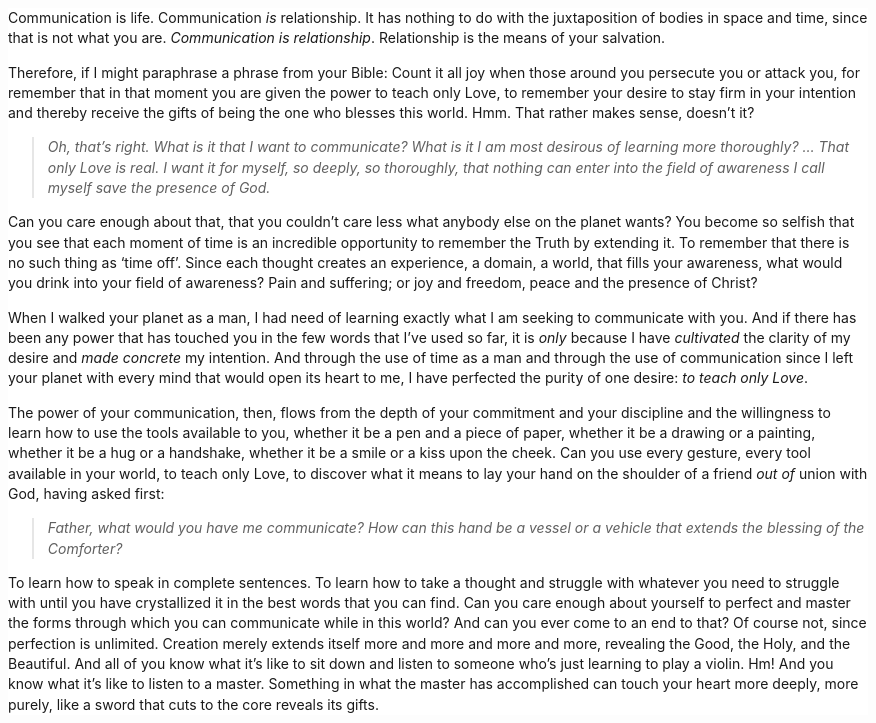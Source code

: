 Communication is life. Communication *is* relationship. It has nothing
to do with the juxtaposition of bodies in space and time, since that is
not what you are. *Communication* *is relationship*. Relationship is the
means of your salvation.

Therefore, if I might paraphrase a phrase from your Bible: Count it all
joy when those around you persecute you or attack you, for remember that
in that moment you are given the power to teach only Love, to remember
your desire to stay firm in your intention and thereby receive the gifts
of being the one who blesses this world. Hmm. That rather makes sense,
doesn’t it?

> *Oh, that’s right. What is it that I want to communicate? What is it I
> am most desirous of learning more thoroughly? &hellip; That only Love is
> real. I want it for myself, so deeply, so thoroughly, that
> nothing can enter into the field of awareness I call myself save the presence
> of God.*

Can you care enough about that, that you couldn’t care less what anybody
else on the planet wants? You become so selfish that you see that each
moment of time is an incredible opportunity to remember the Truth by
extending it. To remember that there is no such thing as ‘time off’.
Since each thought creates an experience, a domain, a world, that fills
your awareness, what would you drink into your field of awareness? Pain
and suffering; or joy and freedom, peace and the presence of Christ?

When I walked your planet as a man, I had need of learning exactly what
I am seeking to communicate with you. And if there has been any power
that has touched you in the few words that I’ve used so far, it is
*only* because I have *cultivated* the clarity of my desire and *made
concrete* my intention. And through the use of time as a man and through
the use of communication since I left your planet with every mind that
would open its heart to me, I have perfected the purity of one desire:
*to teach only Love*.

The power of your communication, then, flows from the depth of your
commitment and your discipline and the willingness to learn how to use
the tools available to you, whether it be a pen and a piece of paper,
whether it be a drawing or a painting, whether it be a hug or a
handshake, whether it be a smile or a kiss upon the cheek. Can you use
every gesture, every tool available in your world, to teach only Love,
to discover what it means to lay your hand on the shoulder of a friend
*out of* union with God, having asked first:

> *Father, what would you have me communicate? How can this hand be a
> vessel or a vehicle that extends the blessing of the Comforter?*

To learn how to speak in complete sentences. To learn how to take a
thought and struggle with whatever you need to struggle with until you
have crystallized it in the best words that you can find. Can you care
enough about yourself to perfect and master the forms through which you
can communicate while in this world? And can you ever come to an end to
that? Of course not, since perfection is unlimited. Creation merely
extends itself more and more and more and more, revealing the Good, the
Holy, and the Beautiful. And all of you know what it’s like to sit down
and listen to someone who’s just learning to play a violin. Hm! And you
know what it’s like to listen to a master. Something in what the master
has accomplished can touch your heart more deeply, more purely, like a
sword that cuts to the core reveals its gifts.
